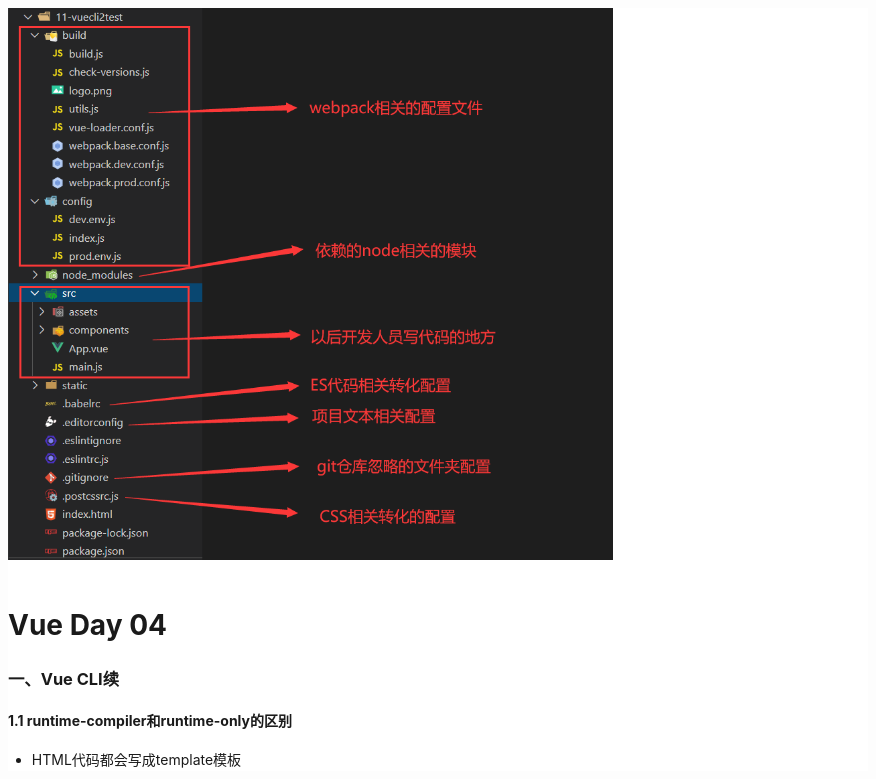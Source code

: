   <img src="学习截图/image-20210125140139417.png" alt="image-20210125140139417" style="zoom:67%;" />



# Vue Day 04

### 一、Vue CLI续

#### 1.1 runtime-compiler和runtime-only的区别

- HTML代码都会写成template模板
